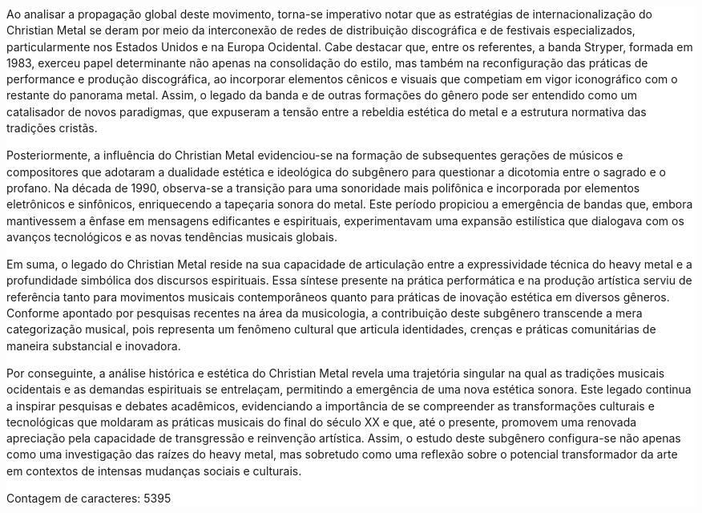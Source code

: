 Ao analisar a propagação global deste movimento, torna-se imperativo notar que as estratégias de
internacionalização do Christian Metal se deram por meio da interconexão de redes de distribuição
discográfica e de festivais especializados, particularmente nos Estados Unidos e na Europa
Ocidental. Cabe destacar que, entre os referentes, a banda Stryper, formada em 1983, exerceu papel
determinante não apenas na consolidação do estilo, mas também na reconfiguração das práticas de
performance e produção discográfica, ao incorporar elementos cênicos e visuais que competiam em
vigor iconográfico com o restante do panorama metal. Assim, o legado da banda e de outras formações
do gênero pode ser entendido como um catalisador de novos paradigmas, que expuseram a tensão entre a
rebeldia estética do metal e a estrutura normativa das tradições cristãs.

Posteriormente, a influência do Christian Metal evidenciou-se na formação de subsequentes gerações
de músicos e compositores que adotaram a dualidade estética e ideológica do subgênero para
questionar a dicotomia entre o sagrado e o profano. Na década de 1990, observa-se a transição para
uma sonoridade mais polifônica e incorporada por elementos eletrônicos e sinfônicos, enriquecendo a
tapeçaria sonora do metal. Este período propiciou a emergência de bandas que, embora mantivessem a
ênfase em mensagens edificantes e espirituais, experimentavam uma expansão estilística que dialogava
com os avanços tecnológicos e as novas tendências musicais globais.

Em suma, o legado do Christian Metal reside na sua capacidade de articulação entre a expressividade
técnica do heavy metal e a profundidade simbólica dos discursos espirituais. Essa síntese presente
na prática performática e na produção artística serviu de referência tanto para movimentos musicais
contemporâneos quanto para práticas de inovação estética em diversos gêneros. Conforme apontado por
pesquisas recentes na área da musicologia, a contribuição deste subgênero transcende a mera
categorização musical, pois representa um fenômeno cultural que articula identidades, crenças e
práticas comunitárias de maneira substancial e inovadora.

Por conseguinte, a análise histórica e estética do Christian Metal revela uma trajetória singular na
qual as tradições musicais ocidentais e as demandas espirituais se entrelaçam, permitindo a
emergência de uma nova estética sonora. Este legado continua a inspirar pesquisas e debates
acadêmicos, evidenciando a importância de se compreender as transformações culturais e tecnológicas
que moldaram as práticas musicais do final do século XX e que, até o presente, promovem uma renovada
apreciação pela capacidade de transgressão e reinvenção artística. Assim, o estudo deste subgênero
configura-se não apenas como uma investigação das raízes do heavy metal, mas sobretudo como uma
reflexão sobre o potencial transformador da arte em contextos de intensas mudanças sociais e
culturais.

Contagem de caracteres: 5395
